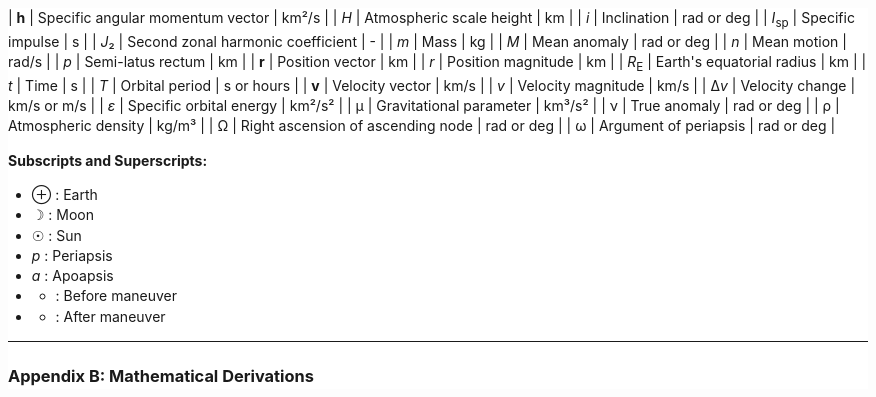 | **h** | Specific angular momentum vector | km²/s |
| *H* | Atmospheric scale height | km |
| *i* | Inclination | rad or deg |
| *I*<sub>sp</sub> | Specific impulse | s |
| *J*₂ | Second zonal harmonic coefficient | - |
| *m* | Mass | kg |
| *M* | Mean anomaly | rad or deg |
| *n* | Mean motion | rad/s |
| *p* | Semi-latus rectum | km |
| **r** | Position vector | km |
| *r* | Position magnitude | km |
| *R*<sub>E</sub> | Earth's equatorial radius | km |
| *t* | Time | s |
| *T* | Orbital period | s or hours |
| **v** | Velocity vector | km/s |
| *v* | Velocity magnitude | km/s |
| Δ*v* | Velocity change | km/s or m/s |
| *ε* | Specific orbital energy | km²/s² |
| μ | Gravitational parameter | km³/s² |
| ν | True anomaly | rad or deg |
| ρ | Atmospheric density | kg/m³ |
| Ω | Right ascension of ascending node | rad or deg |
| ω | Argument of periapsis | rad or deg |

**Subscripts and Superscripts:**
- ⊕ : Earth
- ☽ : Moon
- ☉ : Sun
- *p* : Periapsis
- *a* : Apoapsis
- - : Before maneuver
- + : After maneuver

---

### Appendix B: Mathematical Derivations
